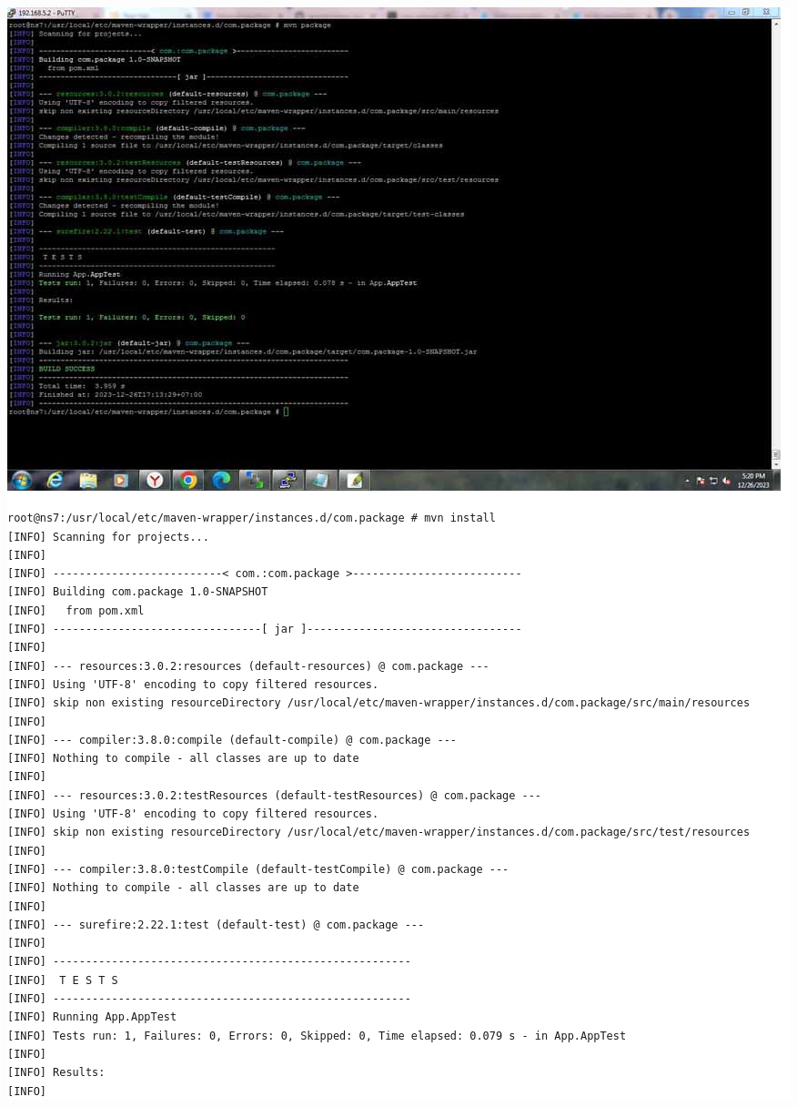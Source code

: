 ![oct-25-3](https://raw.githubusercontent.com/unixwinbsd/unixbsdshell.github.io/refs/heads/main/images/oct-25-3.jpg)


```
root@ns7:/usr/local/etc/maven-wrapper/instances.d/com.package # mvn install
[INFO] Scanning for projects...
[INFO]
[INFO] --------------------------< com.:com.package >--------------------------
[INFO] Building com.package 1.0-SNAPSHOT
[INFO]   from pom.xml
[INFO] --------------------------------[ jar ]---------------------------------
[INFO]
[INFO] --- resources:3.0.2:resources (default-resources) @ com.package ---
[INFO] Using 'UTF-8' encoding to copy filtered resources.
[INFO] skip non existing resourceDirectory /usr/local/etc/maven-wrapper/instances.d/com.package/src/main/resources
[INFO]
[INFO] --- compiler:3.8.0:compile (default-compile) @ com.package ---
[INFO] Nothing to compile - all classes are up to date
[INFO]
[INFO] --- resources:3.0.2:testResources (default-testResources) @ com.package ---
[INFO] Using 'UTF-8' encoding to copy filtered resources.
[INFO] skip non existing resourceDirectory /usr/local/etc/maven-wrapper/instances.d/com.package/src/test/resources
[INFO]
[INFO] --- compiler:3.8.0:testCompile (default-testCompile) @ com.package ---
[INFO] Nothing to compile - all classes are up to date
[INFO]
[INFO] --- surefire:2.22.1:test (default-test) @ com.package ---
[INFO]
[INFO] -------------------------------------------------------
[INFO]  T E S T S
[INFO] -------------------------------------------------------
[INFO] Running App.AppTest
[INFO] Tests run: 1, Failures: 0, Errors: 0, Skipped: 0, Time elapsed: 0.079 s - in App.AppTest
[INFO]
[INFO] Results:
[INFO]
```